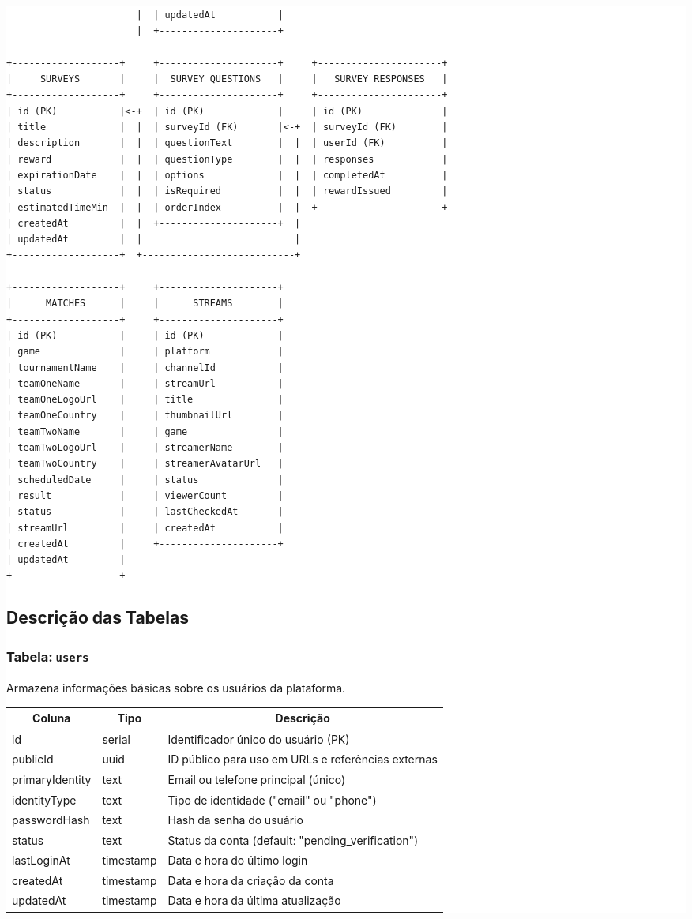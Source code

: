 ```
                       |  | updatedAt           |
                       |  +---------------------+

+-------------------+     +---------------------+     +----------------------+
|     SURVEYS       |     |  SURVEY_QUESTIONS   |     |   SURVEY_RESPONSES   |
+-------------------+     +---------------------+     +----------------------+
| id (PK)           |<-+  | id (PK)             |     | id (PK)              |
| title             |  |  | surveyId (FK)       |<-+  | surveyId (FK)        |
| description       |  |  | questionText        |  |  | userId (FK)          |
| reward            |  |  | questionType        |  |  | responses            |
| expirationDate    |  |  | options             |  |  | completedAt          |
| status            |  |  | isRequired          |  |  | rewardIssued         |
| estimatedTimeMin  |  |  | orderIndex          |  |  +----------------------+
| createdAt         |  |  +---------------------+  |
| updatedAt         |  |                           |
+-------------------+  +---------------------------+

+-------------------+     +---------------------+
|      MATCHES      |     |      STREAMS        |
+-------------------+     +---------------------+
| id (PK)           |     | id (PK)             |
| game              |     | platform            |
| tournamentName    |     | channelId           |
| teamOneName       |     | streamUrl           |
| teamOneLogoUrl    |     | title               |
| teamOneCountry    |     | thumbnailUrl        |
| teamTwoName       |     | game                |
| teamTwoLogoUrl    |     | streamerName        |
| teamTwoCountry    |     | streamerAvatarUrl   |
| scheduledDate     |     | status              |
| result            |     | viewerCount         |
| status            |     | lastCheckedAt       |
| streamUrl         |     | createdAt           |
| createdAt         |     +---------------------+
| updatedAt         |
+-------------------+
```

## Descrição das Tabelas

### Tabela: `users`
Armazena informações básicas sobre os usuários da plataforma.

| Coluna           | Tipo      | Descrição                                             |
|------------------|-----------|-------------------------------------------------------|
| id               | serial    | Identificador único do usuário (PK)                   |
| publicId         | uuid      | ID público para uso em URLs e referências externas    |
| primaryIdentity  | text      | Email ou telefone principal (único)                   |
| identityType     | text      | Tipo de identidade ("email" ou "phone")               |
| passwordHash     | text      | Hash da senha do usuário                              |
| status           | text      | Status da conta (default: "pending_verification")     |
| lastLoginAt      | timestamp | Data e hora do último login                           |
| createdAt        | timestamp | Data e hora da criação da conta                       |
| updatedAt        | timestamp | Data e hora da última atualização                     |

